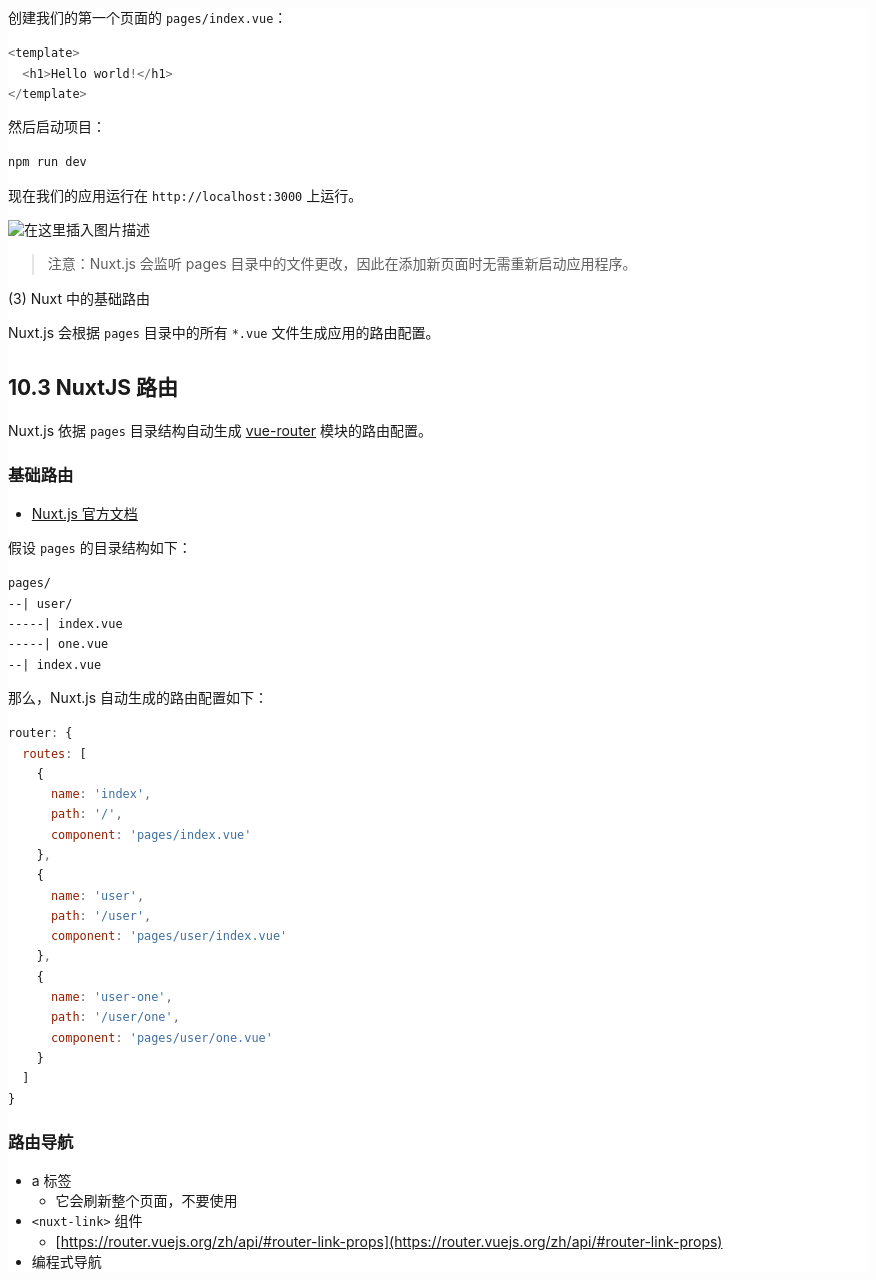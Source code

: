 创建我们的第一个页面的 `pages/index.vue`：
```js
<template>
  <h1>Hello world!</h1>
</template>
```

然后启动项目：
```shell
npm run dev
```

现在我们的应用运行在 `http://localhost:3000` 上运行。

![在这里插入图片描述](https://img-blog.csdnimg.cn/20210103170145113.png?x-oss-process=image/watermark,type_ZmFuZ3poZW5naGVpdGk,shadow_10,text_aHR0cHM6Ly9ibG9nLmNzZG4ubmV0L3FxXzQ1MTQ5MjU2,size_16,color_FFFFFF,t_70)

> 注意：Nuxt.js 会监听 pages 目录中的文件更改，因此在添加新页面时无需重新启动应用程序。

(3) Nuxt 中的基础路由

Nuxt.js 会根据 `pages` 目录中的所有 `*.vue` 文件生成应用的路由配置。

## 10.3 NuxtJS 路由
Nuxt.js 依据 `pages` 目录结构自动生成 [vue-router](https://github.com/vuejs/vue-router) 模块的路由配置。
### 基础路由
- [Nuxt.js 官方文档](https://www.nuxtjs.cn/guide/routing#%E5%9F%BA%E7%A1%80%E8%B7%AF%E7%94%B1)

假设 `pages` 的目录结构如下：
```
pages/
--| user/
-----| index.vue
-----| one.vue
--| index.vue
```

那么，Nuxt.js 自动生成的路由配置如下：
```js
router: {
  routes: [
    {
      name: 'index',
      path: '/',
  	  component: 'pages/index.vue'
  	},
  	{
  	  name: 'user',
  	  path: '/user',
  	  component: 'pages/user/index.vue'
  	},
  	{
  	  name: 'user-one',
  	  path: '/user/one',
  	  component: 'pages/user/one.vue'
  	}
  ]
}
```
### 路由导航
- a 标签
	* 它会刷新整个页面，不要使用
- `<nuxt-link>` 组件
	* [https://router.vuejs.org/zh/api/#router-link-props](https://router.vuejs.org/zh/api/#router-link-props)
- 编程式导航